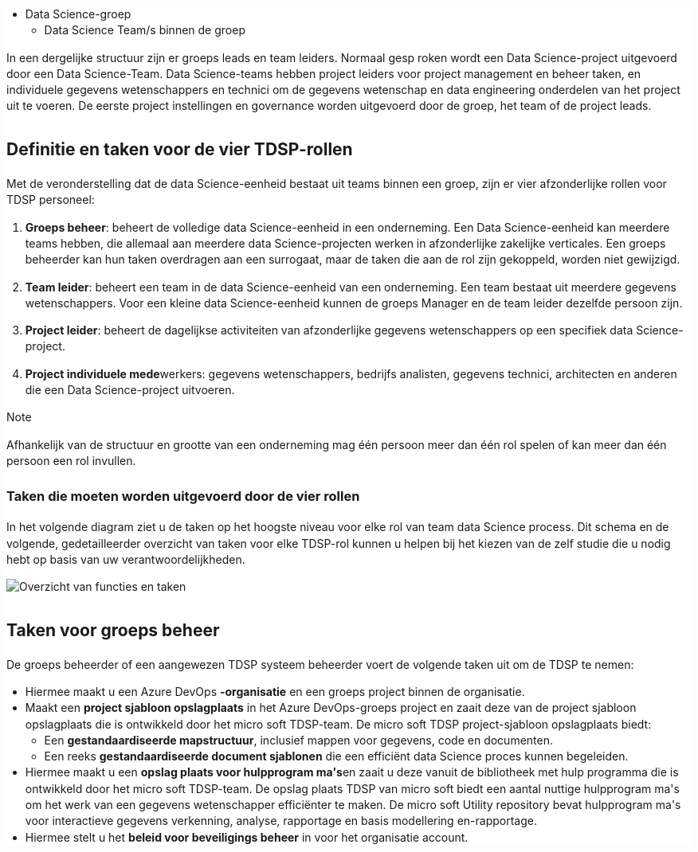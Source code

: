- Data Science-groep
  - Data Science Team/s binnen de groep

In een dergelijke structuur zijn er groeps leads en team leiders. Normaal gesp roken wordt een Data Science-project uitgevoerd door een Data Science-Team. Data Science-teams hebben project leiders voor project management en beheer taken, en individuele gegevens wetenschappers en technici om de gegevens wetenschap en data engineering onderdelen van het project uit te voeren. De eerste project instellingen en governance worden uitgevoerd door de groep, het team of de project leads.

## <a name="definition-and-tasks-for-the-four-tdsp-roles"></a>Definitie en taken voor de vier TDSP-rollen
Met de veronderstelling dat de data Science-eenheid bestaat uit teams binnen een groep, zijn er vier afzonderlijke rollen voor TDSP personeel:

1. **Groeps beheer**: beheert de volledige data Science-eenheid in een onderneming. Een Data Science-eenheid kan meerdere teams hebben, die allemaal aan meerdere data Science-projecten werken in afzonderlijke zakelijke verticales. Een groeps beheerder kan hun taken overdragen aan een surrogaat, maar de taken die aan de rol zijn gekoppeld, worden niet gewijzigd.
   
2. **Team leider**: beheert een team in de data Science-eenheid van een onderneming. Een team bestaat uit meerdere gegevens wetenschappers. Voor een kleine data Science-eenheid kunnen de groeps Manager en de team leider dezelfde persoon zijn.
   
3. **Project leider**: beheert de dagelijkse activiteiten van afzonderlijke gegevens wetenschappers op een specifiek data Science-project.
   
4. **Project individuele mede**werkers: gegevens wetenschappers, bedrijfs analisten, gegevens technici, architecten en anderen die een Data Science-project uitvoeren.

> [!NOTE]
> Afhankelijk van de structuur en grootte van een onderneming mag één persoon meer dan één rol spelen of kan meer dan één persoon een rol invullen.

### <a name="tasks-to-be-completed-by-the-four-roles"></a>Taken die moeten worden uitgevoerd door de vier rollen

In het volgende diagram ziet u de taken op het hoogste niveau voor elke rol van team data Science process. Dit schema en de volgende, gedetailleerder overzicht van taken voor elke TDSP-rol kunnen u helpen bij het kiezen van de zelf studie die u nodig hebt op basis van uw verantwoordelijkheden.

![Overzicht van functies en taken](./media/roles-tasks/overview-tdsp-top-level.png)

## <a name="group-manager-tasks"></a>Taken voor groeps beheer

De groeps beheerder of een aangewezen TDSP systeem beheerder voert de volgende taken uit om de TDSP te nemen:

- Hiermee maakt u een Azure DevOps **-organisatie** en een groeps project binnen de organisatie. 
- Maakt een **project sjabloon opslagplaats** in het Azure DevOps-groeps project en zaait deze van de project sjabloon opslagplaats die is ontwikkeld door het micro soft TDSP-team. De micro soft TDSP project-sjabloon opslagplaats biedt:
  - Een **gestandaardiseerde mapstructuur**, inclusief mappen voor gegevens, code en documenten.
  - Een reeks **gestandaardiseerde document sjablonen** die een efficiënt data Science proces kunnen begeleiden.
- Hiermee maakt u een **opslag plaats voor hulpprogram ma's**en zaait u deze vanuit de bibliotheek met hulp programma die is ontwikkeld door het micro soft TDSP-team. De opslag plaats TDSP van micro soft biedt een aantal nuttige hulpprogram ma's om het werk van een gegevens wetenschapper efficiënter te maken. De micro soft Utility repository bevat hulpprogram ma's voor interactieve gegevens verkenning, analyse, rapportage en basis modellering en-rapportage.
- Hiermee stelt u het **beleid voor beveiligings beheer** in voor het organisatie account.
